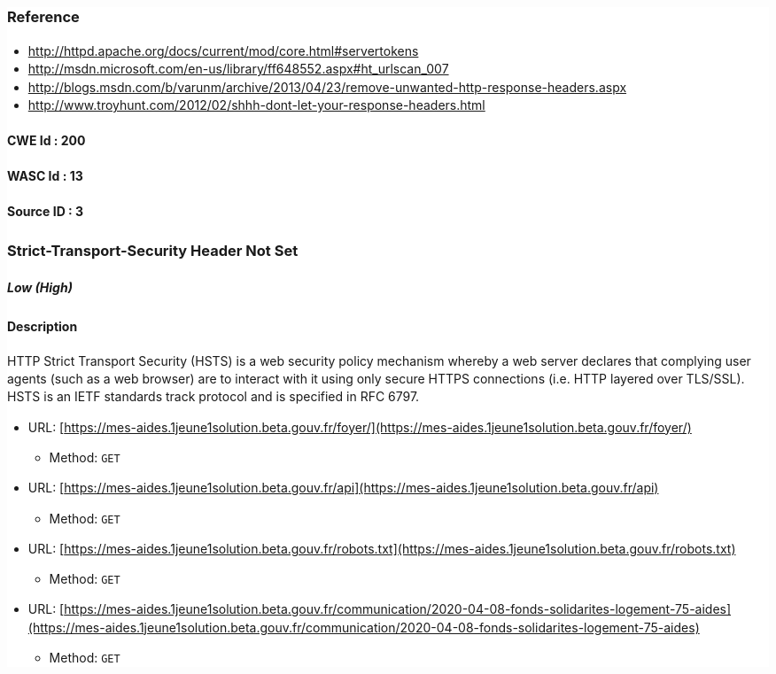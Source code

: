 ### Reference
* http://httpd.apache.org/docs/current/mod/core.html#servertokens
* http://msdn.microsoft.com/en-us/library/ff648552.aspx#ht_urlscan_007
* http://blogs.msdn.com/b/varunm/archive/2013/04/23/remove-unwanted-http-response-headers.aspx
* http://www.troyhunt.com/2012/02/shhh-dont-let-your-response-headers.html

  
#### CWE Id : 200
  
#### WASC Id : 13
  
#### Source ID : 3

  
  
  
  
### Strict-Transport-Security Header Not Set
##### Low (High)
  
  
  
  
#### Description
<p>HTTP Strict Transport Security (HSTS) is a web security policy mechanism whereby a web server declares that complying user agents (such as a web browser) are to interact with it using only secure HTTPS connections (i.e. HTTP layered over TLS/SSL). HSTS is an IETF standards track protocol and is specified in RFC 6797.</p>
  
  
  
* URL: [https://mes-aides.1jeune1solution.beta.gouv.fr/foyer/](https://mes-aides.1jeune1solution.beta.gouv.fr/foyer/)
  
  
  * Method: `GET`
  
  
  
  
* URL: [https://mes-aides.1jeune1solution.beta.gouv.fr/api](https://mes-aides.1jeune1solution.beta.gouv.fr/api)
  
  
  * Method: `GET`
  
  
  
  
* URL: [https://mes-aides.1jeune1solution.beta.gouv.fr/robots.txt](https://mes-aides.1jeune1solution.beta.gouv.fr/robots.txt)
  
  
  * Method: `GET`
  
  
  
  
* URL: [https://mes-aides.1jeune1solution.beta.gouv.fr/communication/2020-04-08-fonds-solidarites-logement-75-aides](https://mes-aides.1jeune1solution.beta.gouv.fr/communication/2020-04-08-fonds-solidarites-logement-75-aides)
  
  
  * Method: `GET`
  